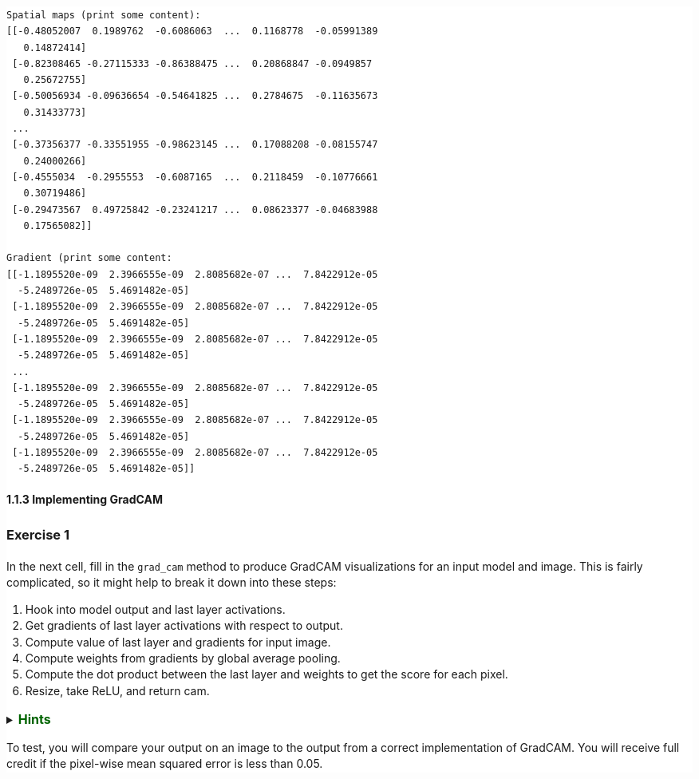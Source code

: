     Spatial maps (print some content):
    [[-0.48052007  0.1989762  -0.6086063  ...  0.1168778  -0.05991389
       0.14872414]
     [-0.82308465 -0.27115333 -0.86388475 ...  0.20868847 -0.0949857
       0.25672755]
     [-0.50056934 -0.09636654 -0.54641825 ...  0.2784675  -0.11635673
       0.31433773]
     ...
     [-0.37356377 -0.33551955 -0.98623145 ...  0.17088208 -0.08155747
       0.24000266]
     [-0.4555034  -0.2955553  -0.6087165  ...  0.2118459  -0.10776661
       0.30719486]
     [-0.29473567  0.49725842 -0.23241217 ...  0.08623377 -0.04683988
       0.17565082]]
    
    Gradient (print some content:
    [[-1.1895520e-09  2.3966555e-09  2.8085682e-07 ...  7.8422912e-05
      -5.2489726e-05  5.4691482e-05]
     [-1.1895520e-09  2.3966555e-09  2.8085682e-07 ...  7.8422912e-05
      -5.2489726e-05  5.4691482e-05]
     [-1.1895520e-09  2.3966555e-09  2.8085682e-07 ...  7.8422912e-05
      -5.2489726e-05  5.4691482e-05]
     ...
     [-1.1895520e-09  2.3966555e-09  2.8085682e-07 ...  7.8422912e-05
      -5.2489726e-05  5.4691482e-05]
     [-1.1895520e-09  2.3966555e-09  2.8085682e-07 ...  7.8422912e-05
      -5.2489726e-05  5.4691482e-05]
     [-1.1895520e-09  2.3966555e-09  2.8085682e-07 ...  7.8422912e-05
      -5.2489726e-05  5.4691482e-05]]


<a name="1-1-3"></a>
#### 1.1.3 Implementing GradCAM

<a name='ex-01'></a>
### Exercise 1

In the next cell, fill in the `grad_cam` method to produce GradCAM visualizations for an input model and image. This is fairly complicated, so it might help to break it down into these steps:

1. Hook into model output and last layer activations.
2. Get gradients of last layer activations with respect to output.
3. Compute value of last layer and gradients for input image.
4. Compute weights from gradients by global average pooling.
5. Compute the dot product between the last layer and weights to get the score for each pixel.
6. Resize, take ReLU, and return cam. 

<details><summary>
    <font size="3" color="darkgreen"><b>Hints</b></font>
</summary></details>

To test, you will compare your output on an image to the output from a correct implementation of GradCAM. You will receive full credit if the pixel-wise mean squared error is less than 0.05.
